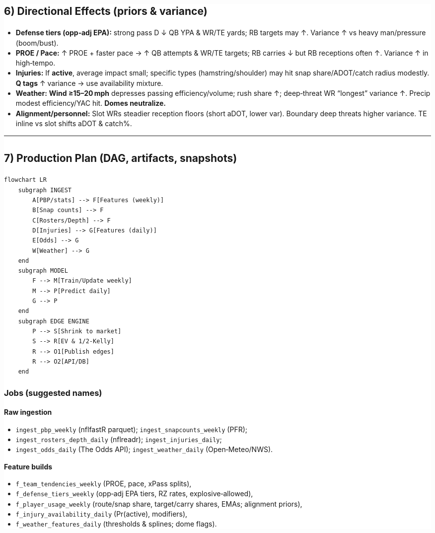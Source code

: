 
## 6) Directional Effects (priors & variance)

- **Defense tiers (opp‑adj EPA):** strong pass D ↓ QB YPA & WR/TE yards; RB targets may ↑. Variance ↑ vs heavy man/pressure (boom/bust).  
- **PROE / Pace:** ↑ PROE + faster pace → ↑ QB attempts & WR/TE targets; RB carries ↓ but RB receptions often ↑. Variance ↑ in high‑tempo.  
- **Injuries:** If **active**, average impact small; specific types (hamstring/shoulder) may hit snap share/ADOT/catch radius modestly. **Q tags** ↑ variance → use availability mixture.  
- **Weather:** **Wind ≥15–20 mph** depresses passing efficiency/volume; rush share ↑; deep‑threat WR “longest” variance ↑. Precip modest efficiency/YAC hit. **Domes neutralize.**  
- **Alignment/personnel:** Slot WRs steadier reception floors (short aDOT, lower var). Boundary deep threats higher variance. TE inline vs slot shifts aDOT & catch%.

---

## 7) Production Plan (DAG, artifacts, snapshots)

```mermaid
flowchart LR
    subgraph INGEST
        A[PBP/stats] --> F[Features (weekly)]
        B[Snap counts] --> F
        C[Rosters/Depth] --> F
        D[Injuries] --> G[Features (daily)]
        E[Odds] --> G
        W[Weather] --> G
    end
    subgraph MODEL
        F --> M[Train/Update weekly]
        M --> P[Predict daily]
        G --> P
    end
    subgraph EDGE ENGINE
        P --> S[Shrink to market]
        S --> R[EV & 1/2‑Kelly]
        R --> O1[Publish edges]
        R --> O2[API/DB]
    end
```

### Jobs (suggested names)
**Raw ingestion**
- `ingest_pbp_weekly` (nflfastR parquet); `ingest_snapcounts_weekly` (PFR);  
- `ingest_rosters_depth_daily` (nflreadr); `ingest_injuries_daily`;  
- `ingest_odds_daily` (The Odds API); `ingest_weather_daily` (Open‑Meteo/NWS).

**Feature builds**
- `f_team_tendencies_weekly` (PROE, pace, xPass splits),  
- `f_defense_tiers_weekly` (opp‑adj EPA tiers, RZ rates, explosive‑allowed),  
- `f_player_usage_weekly` (route/snap share, target/carry shares, EMAs; alignment priors),  
- `f_injury_availability_daily` (Pr(active), modifiers),  
- `f_weather_features_daily` (thresholds & splines; dome flags).
